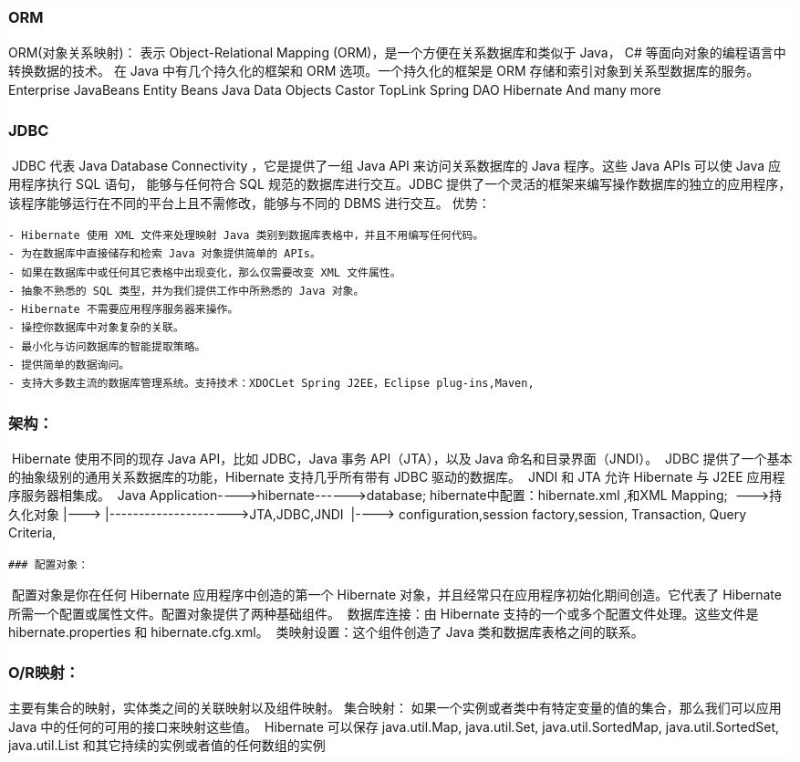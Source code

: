 ### ORM

ORM(对象关系映射)：
	 表示 Object-Relational Mapping (ORM)，是一个方便在关系数据库和类似于 Java， C# 等面向对象的编程语言中转换数据的技术。
	在 Java 中有几个持久化的框架和 ORM 选项。一个持久化的框架是 ORM 存储和索引对象到关系型数据库的服务。
		Enterprise JavaBeans Entity Beans
		Java Data Objects
		Castor
		TopLink
		Spring DAO
		Hibernate
		And many more

### JDBC

​      JDBC 代表 Java Database Connectivity ，它是提供了一组 Java API 来访问关系数据库的 Java 程序。这些 Java APIs 可以使 Java 应用程序执行 SQL 语句，
能够与任何符合 SQL 规范的数据库进行交互。JDBC 提供了一个灵活的框架来编写操作数据库的独立的应用程序，该程序能够运行在不同的平台上且不需修改，能够与不同的 DBMS 进行交互。
​优势：

	- Hibernate 使用 XML 文件来处理映射 Java 类别到数据库表格中，并且不用编写任何代码。
	- 为在数据库中直接储存和检索 Java 对象提供简单的 APIs。
	- 如果在数据库中或任何其它表格中出现变化，那么仅需要改变 XML 文件属性。
	- 抽象不熟悉的 SQL 类型，并为我们提供工作中所熟悉的 Java 对象。
	- Hibernate 不需要应用程序服务器来操作。
	- 操控你数据库中对象复杂的关联。
	- 最小化与访问数据库的智能提取策略。
	- 提供简单的数据询问。
	- 支持大多数主流的数据库管理系统。支持技术：XDOCLet Spring J2EE，Eclipse plug-ins,Maven,
  ### 架构：

​	Hibernate 使用不同的现存 Java API，比如 JDBC，Java 事务 API（JTA），以及 Java 命名和目录界面（JNDI）。
​	JDBC 提供了一个基本的抽象级别的通用关系数据库的功能，Hibernate 支持几乎所有带有 JDBC 驱动的数据库。
​	JNDI 和 JTA 允许 Hibernate 与 J2EE 应用程序服务器相集成。
​	Java Application---->hibernate------>database; hibernate中配置：hibernate.xml ,和XML Mapping;
​		--->持久化对象		     |---> |--------------------->JTA,JDBC,JNDI
​							    |----> configuration,session factory,session, Transaction, Query Criteria,

    ### 配置对象：

​	配置对象是你在任何 Hibernate 应用程序中创造的第一个 Hibernate 对象，并且经常只在应用程序初始化期间创造。它代表了 Hibernate 所需一个配置或属性文件。配置对象提供了两种基础组件。
​	数据库连接：由 Hibernate 支持的一个或多个配置文件处理。这些文件是 hibernate.properties 和 hibernate.cfg.xml。
​	类映射设置：这个组件创造了 Java 类和数据库表格之间的联系。

### O/R映射：

主要有集合的映射，实体类之间的关联映射以及组件映射。
​集合映射：
​	如果一个实例或者类中有特定变量的值的集合，那么我们可以应用 Java 中的任何的可用的接口来映射这些值。
​	Hibernate 可以保存 java.util.Map, java.util.Set, java.util.SortedMap, java.util.SortedSet, java.util.List 和其它持续的实例或者值的任何数组的实例
